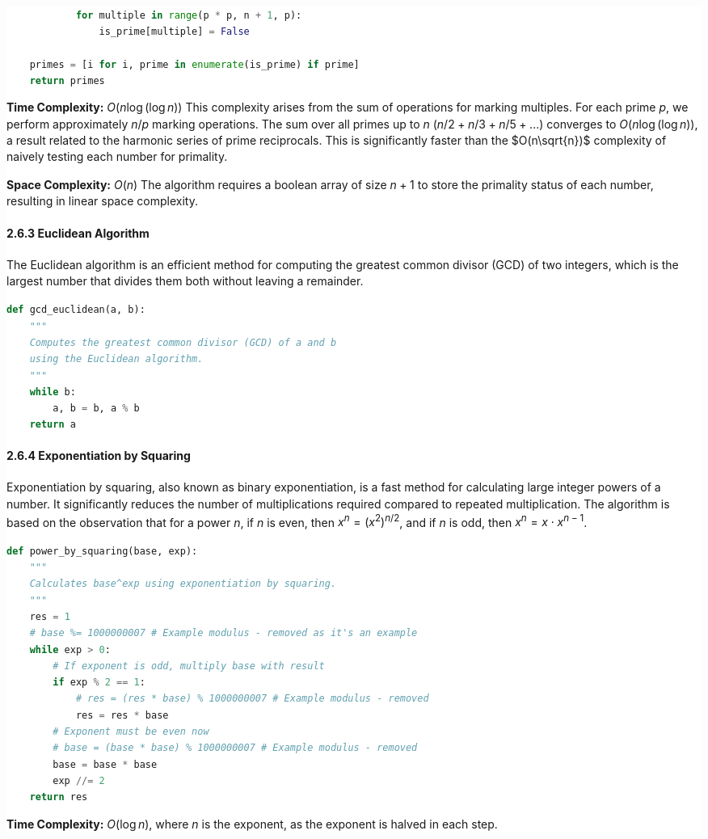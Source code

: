 ```python
            for multiple in range(p * p, n + 1, p):
                is_prime[multiple] = False
                
    primes = [i for i, prime in enumerate(is_prime) if prime]
    return primes
```
**Time Complexity:** $O(n \log(\log n))$
This complexity arises from the sum of operations for marking multiples. For each prime $p$, we perform approximately $n/p$ marking operations. The sum over all primes up to $n$ ($n/2+n/3+n/5+...$) converges to $O(n \log(\log n))$, a result related to the harmonic series of prime reciprocals. This is significantly faster than the $O(n\sqrt{n})$ complexity of naively testing each number for primality.

**Space Complexity:** $O(n)$
The algorithm requires a boolean array of size $n+1$ to store the primality status of each number, resulting in linear space complexity.

#### 2.6.3 Euclidean Algorithm

The Euclidean algorithm is an efficient method for computing the greatest common divisor (GCD) of two integers, which is the largest number that divides them both without leaving a remainder.

```python
def gcd_euclidean(a, b):
    """
    Computes the greatest common divisor (GCD) of a and b
    using the Euclidean algorithm.
    """
    while b:
        a, b = b, a % b
    return a
```

#### 2.6.4 Exponentiation by Squaring

Exponentiation by squaring, also known as binary exponentiation, is a fast method for calculating large integer powers of a number. It significantly reduces the number of multiplications required compared to repeated multiplication. The algorithm is based on the observation that for a power $n$, if $n$ is even, then $x^n=(x^2)^{n/2}$, and if $n$ is odd, then $x^n=x \cdot x^{n-1}$.

```python
def power_by_squaring(base, exp):
    """
    Calculates base^exp using exponentiation by squaring.
    """
    res = 1
    # base %= 1000000007 # Example modulus - removed as it's an example
    while exp > 0:
        # If exponent is odd, multiply base with result
        if exp % 2 == 1:
            # res = (res * base) % 1000000007 # Example modulus - removed
            res = res * base
        # Exponent must be even now
        # base = (base * base) % 1000000007 # Example modulus - removed
        base = base * base
        exp //= 2
    return res
```
**Time Complexity:** $O(\log n)$, where $n$ is the exponent, as the exponent is halved in each step.
